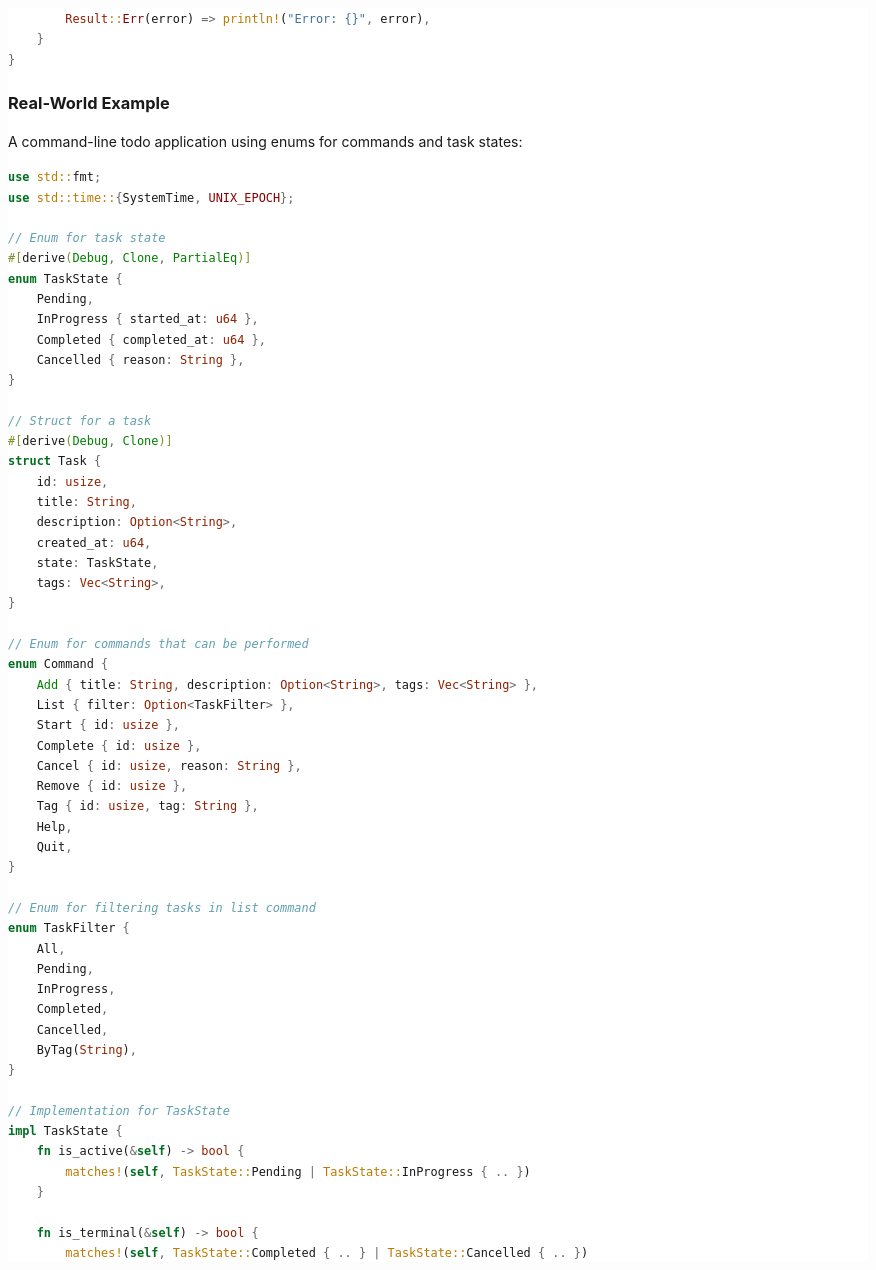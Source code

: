 ```rust
        Result::Err(error) => println!("Error: {}", error),
    }
}
```

### Real-World Example
A command-line todo application using enums for commands and task states:

```rust
use std::fmt;
use std::time::{SystemTime, UNIX_EPOCH};

// Enum for task state
#[derive(Debug, Clone, PartialEq)]
enum TaskState {
    Pending,
    InProgress { started_at: u64 },
    Completed { completed_at: u64 },
    Cancelled { reason: String },
}

// Struct for a task
#[derive(Debug, Clone)]
struct Task {
    id: usize,
    title: String,
    description: Option<String>,
    created_at: u64,
    state: TaskState,
    tags: Vec<String>,
}

// Enum for commands that can be performed
enum Command {
    Add { title: String, description: Option<String>, tags: Vec<String> },
    List { filter: Option<TaskFilter> },
    Start { id: usize },
    Complete { id: usize },
    Cancel { id: usize, reason: String },
    Remove { id: usize },
    Tag { id: usize, tag: String },
    Help,
    Quit,
}

// Enum for filtering tasks in list command
enum TaskFilter {
    All,
    Pending,
    InProgress,
    Completed,
    Cancelled,
    ByTag(String),
}

// Implementation for TaskState
impl TaskState {
    fn is_active(&self) -> bool {
        matches!(self, TaskState::Pending | TaskState::InProgress { .. })
    }
    
    fn is_terminal(&self) -> bool {
        matches!(self, TaskState::Completed { .. } | TaskState::Cancelled { .. })
```